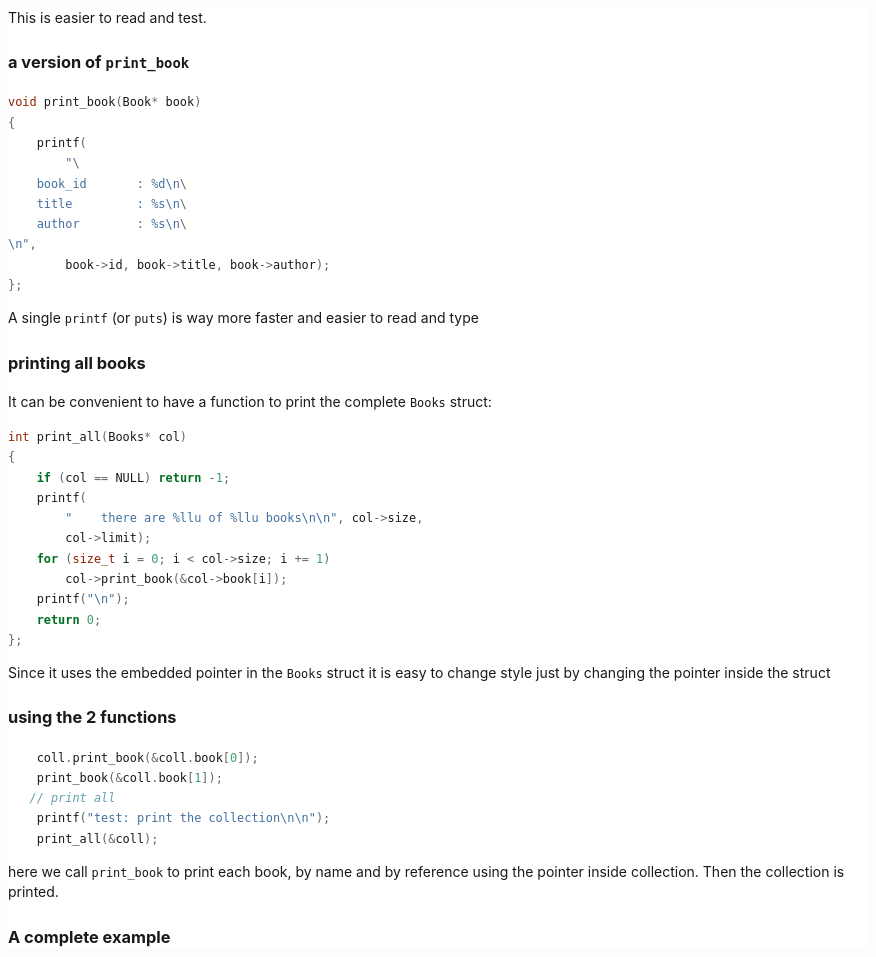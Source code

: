 This is easier to read and test.

### a version of `print_book` ###    
```C
void print_book(Book* book)
{
    printf(
        "\
    book_id       : %d\n\
    title         : %s\n\
    author        : %s\n\
\n",
        book->id, book->title, book->author);
};
``` 

A single `printf` (or `puts`) is way more faster and easier to read and type

### printing all books ###    

It can be convenient to have a function to print the complete `Books` struct:    

```C
int print_all(Books* col)
{
    if (col == NULL) return -1;
    printf(
        "    there are %llu of %llu books\n\n", col->size,
        col->limit);
    for (size_t i = 0; i < col->size; i += 1)
        col->print_book(&col->book[i]);
    printf("\n");
    return 0;
};
```

Since it uses the embedded pointer in the `Books` struct it is easy to change style just by changing the pointer inside the struct

### using the 2 functions ###    

```C
    coll.print_book(&coll.book[0]);
    print_book(&coll.book[1]);
   // print all
    printf("test: print the collection\n\n");
    print_all(&coll);
```

here we call `print_book` to print each book, by name and by reference using the pointer inside collection. Then the collection is printed.

### A complete example ###    
